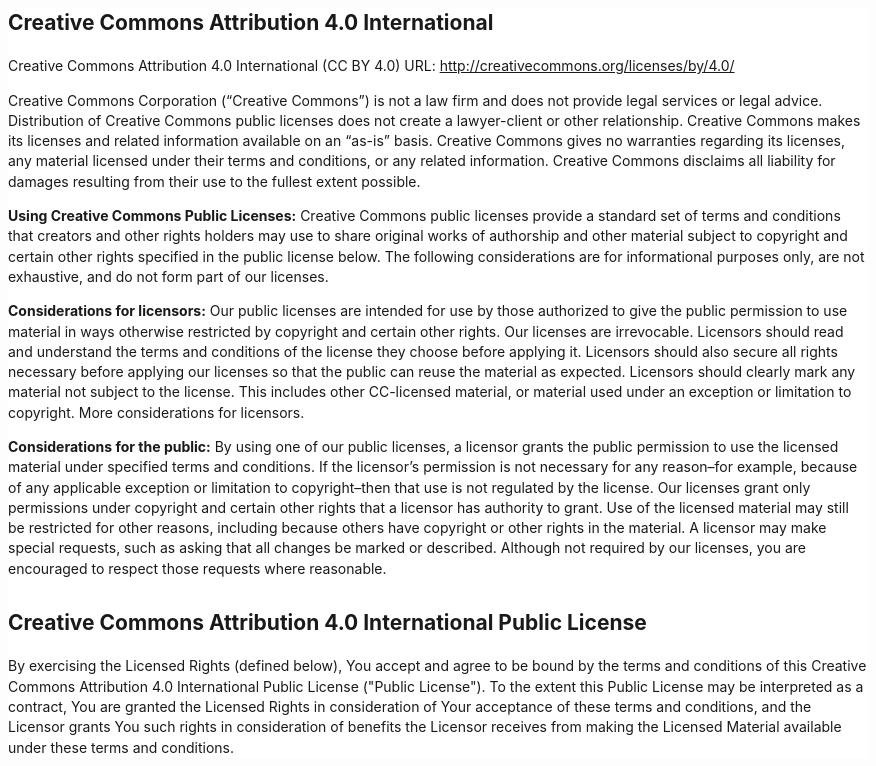 ## Creative Commons Attribution 4.0 International

Creative Commons Attribution 4.0 International (CC BY 4.0) URL:
<http://creativecommons.org/licenses/by/4.0/>

Creative Commons Corporation (“Creative Commons”) is not a law firm and does not
provide legal services or legal advice. Distribution of Creative Commons public
licenses does not create a lawyer-client or other relationship. Creative Commons
makes its licenses and related information available on an “as-is” basis.
Creative Commons gives no warranties regarding its licenses, any material
licensed under their terms and conditions, or any related information. Creative
Commons disclaims all liability for damages resulting from their use to the
fullest extent possible.

**Using Creative Commons Public Licenses:** Creative Commons public licenses
provide a standard set of terms and conditions that creators and other rights
holders may use to share original works of authorship and other material subject
to copyright and certain other rights specified in the public license below. The
following considerations are for informational purposes only, are not
exhaustive, and do not form part of our licenses.

**Considerations for licensors:** Our public licenses are intended for use by
those authorized to give the public permission to use material in ways otherwise
restricted by copyright and certain other rights. Our licenses are irrevocable.
Licensors should read and understand the terms and conditions of the license
they choose before applying it. Licensors should also secure all rights
necessary before applying our licenses so that the public can reuse the material
as expected. Licensors should clearly mark any material not subject to the
license. This includes other CC-licensed material, or material used under an
exception or limitation to copyright. More considerations for licensors.

**Considerations for the public:** By using one of our public licenses, a
licensor grants the public permission to use the licensed material under
specified terms and conditions. If the licensor’s permission is not necessary
for any reason–for example, because of any applicable exception or limitation to
copyright–then that use is not regulated by the license. Our licenses grant only
permissions under copyright and certain other rights that a licensor has
authority to grant. Use of the licensed material may still be restricted for
other reasons, including because others have copyright or other rights in the
material. A licensor may make special requests, such as asking that all changes
be marked or described. Although not required by our licenses, you are
encouraged to respect those requests where reasonable.

## Creative Commons Attribution 4.0 International Public License

By exercising the Licensed Rights (defined below), You accept and agree to be
bound by the terms and conditions of this Creative Commons Attribution 4.0
International Public License ("Public License"). To the extent this Public
License may be interpreted as a contract, You are granted the Licensed Rights in
consideration of Your acceptance of these terms and conditions, and the Licensor
grants You such rights in consideration of benefits the Licensor receives from
making the Licensed Material available under these terms and conditions.
